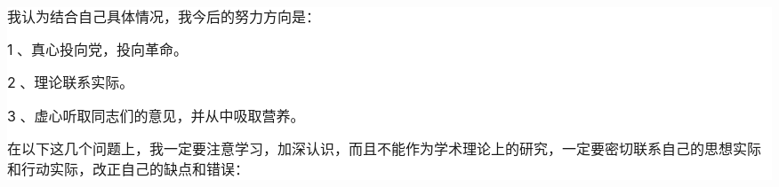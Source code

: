    <font size="3">
   </font>
  </o:p>
 </p>
 <p class="MsoNormal">
  <font size="3">
   <span lang="ZH-CN" style="font-family: 宋体;">
    我认为结合自己具体情况，我今后的努力方向是：
   </span>
   <o:p>
   </o:p>
  </font>
 </p>
 <p class="MsoNormal">
  <o:p>
   <font size="3">
   </font>
  </o:p>
 </p>
 <p class="MsoNormal">
  <font size="3">
   1
   <span lang="ZH-CN" style="font-family: 宋体;">
    、真心投向党，投向革命。
   </span>
   <o:p>
   </o:p>
  </font>
 </p>
 <p class="MsoNormal">
  <font size="3">
   2
   <span lang="ZH-CN" style="font-family: 宋体;">
    、理论联系实际。
   </span>
   <o:p>
   </o:p>
  </font>
 </p>
 <p class="MsoNormal">
  <font size="3">
   3
   <span lang="ZH-CN" style="font-family: 宋体;">
    、虚心听取同志们的意见，并从中吸取营养。
   </span>
   <o:p>
   </o:p>
  </font>
 </p>
 <p class="MsoNormal">
  <o:p>
   <font size="3">
   </font>
  </o:p>
 </p>
 <p class="MsoNormal">
  <font size="3">
   <span lang="ZH-CN" style="font-family: 宋体;">
    在以下这几个问题上，我一定要注意学习，加深认识，而且不能作为学术理论上的研究，一定要密切联系自己的思想实际和行动实际，改正自己的缺点和错误：
   </span>
   <o:p>
   </o:p>
  </font>
 </p>